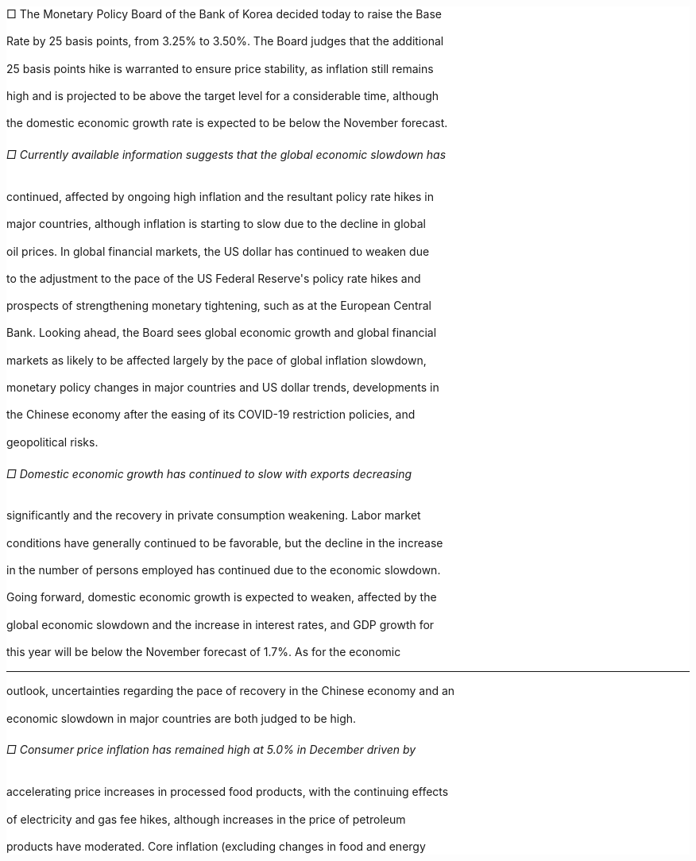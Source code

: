  □ The Monetary Policy Board of the Bank of Korea decided today to raise the Base

Rate by 25 basis points, from 3.25% to 3.50%. The Board judges that the additional

25 basis points hike is warranted to ensure price stability, as inflation still remains

high and is projected to be above the target level for a considerable time, although

the domestic economic growth rate is expected to be below the November forecast.

###### □ Currently available information suggests that the global economic slowdown has

continued, affected by ongoing high inflation and the resultant policy rate hikes in

major countries, although inflation is starting to slow due to the decline in global

oil prices. In global financial markets, the US dollar has continued to weaken due

to the adjustment to the pace of the US Federal Reserve's policy rate hikes and

prospects of strengthening monetary tightening, such as at the European Central

Bank. Looking ahead, the Board sees global economic growth and global financial

markets as likely to be affected largely by the pace of global inflation slowdown,

monetary policy changes in major countries and US dollar trends, developments in

the Chinese economy after the easing of its COVID-19 restriction policies, and

geopolitical risks.

###### □ Domestic economic growth has continued to slow with exports decreasing

significantly and the recovery in private consumption weakening. Labor market

conditions have generally continued to be favorable, but the decline in the increase

in the number of persons employed has continued due to the economic slowdown.

Going forward, domestic economic growth is expected to weaken, affected by the

global economic slowdown and the increase in interest rates, and GDP growth for

this year will be below the November forecast of 1.7%. As for the economic


-----

outlook, uncertainties regarding the pace of recovery in the Chinese economy and an

economic slowdown in major countries are both judged to be high.

###### □ Consumer price inflation has remained high at 5.0% in December driven by

accelerating price increases in processed food products, with the continuing effects

of electricity and gas fee hikes, although increases in the price of petroleum

products have moderated. Core inflation (excluding changes in food and energy
